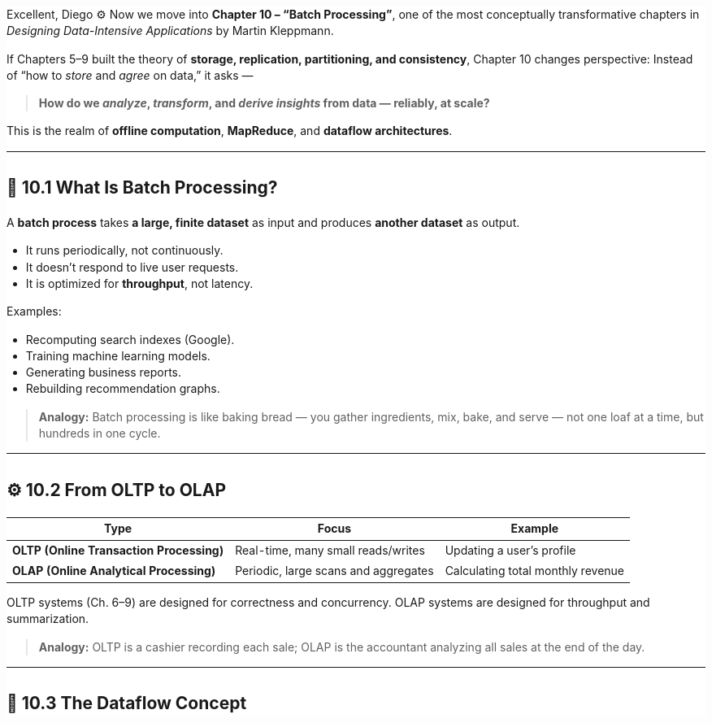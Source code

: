 Excellent, Diego ⚙️
Now we move into **Chapter 10 – “Batch Processing”**, one of the most conceptually transformative chapters in _Designing Data-Intensive Applications_ by Martin Kleppmann.

If Chapters 5–9 built the theory of **storage, replication, partitioning, and consistency**, Chapter 10 changes perspective:
Instead of “how to _store_ and _agree_ on data,” it asks —

> **How do we _analyze_, _transform_, and _derive insights_ from data — reliably, at scale?**

This is the realm of **offline computation**, **MapReduce**, and **dataflow architectures**.

---

## 🧩 10.1 What Is Batch Processing?

A **batch process** takes **a large, finite dataset** as input and produces **another dataset** as output.

- It runs periodically, not continuously.
- It doesn’t respond to live user requests.
- It is optimized for **throughput**, not latency.

Examples:

- Recomputing search indexes (Google).
- Training machine learning models.
- Generating business reports.
- Rebuilding recommendation graphs.

> **Analogy:**
> Batch processing is like baking bread — you gather ingredients, mix, bake, and serve — not one loaf at a time, but hundreds in one cycle.

---

## ⚙️ 10.2 From OLTP to OLAP

| Type                                     | Focus                                | Example                           |
| ---------------------------------------- | ------------------------------------ | --------------------------------- |
| **OLTP (Online Transaction Processing)** | Real-time, many small reads/writes   | Updating a user’s profile         |
| **OLAP (Online Analytical Processing)**  | Periodic, large scans and aggregates | Calculating total monthly revenue |

OLTP systems (Ch. 6–9) are designed for correctness and concurrency.
OLAP systems are designed for throughput and summarization.

> **Analogy:**
> OLTP is a cashier recording each sale; OLAP is the accountant analyzing all sales at the end of the day.

---

## 🧠 10.3 The Dataflow Concept
